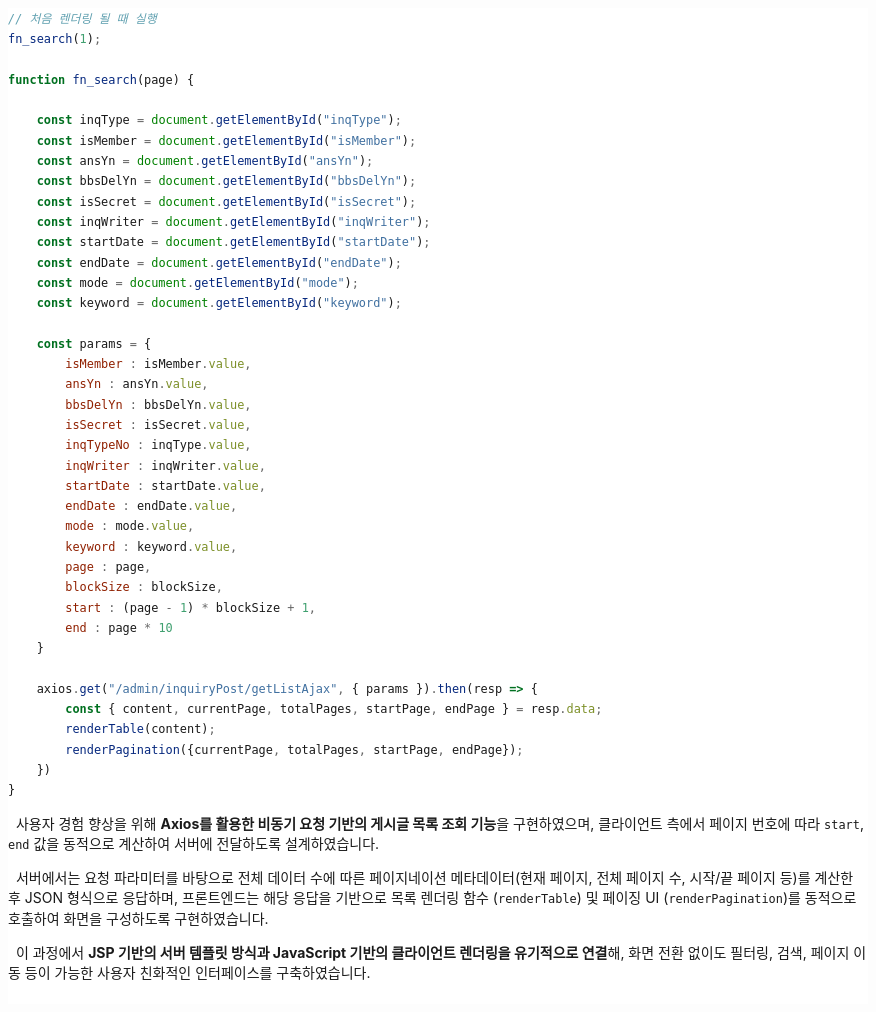 ```javascript
// 처음 렌더링 될 때 실행
fn_search(1);

function fn_search(page) {

    const inqType = document.getElementById("inqType");
    const isMember = document.getElementById("isMember");
    const ansYn = document.getElementById("ansYn");
    const bbsDelYn = document.getElementById("bbsDelYn");
    const isSecret = document.getElementById("isSecret");
    const inqWriter = document.getElementById("inqWriter");
    const startDate = document.getElementById("startDate");
    const endDate = document.getElementById("endDate");
    const mode = document.getElementById("mode");
    const keyword = document.getElementById("keyword");

    const params = {
        isMember : isMember.value,
        ansYn : ansYn.value,
        bbsDelYn : bbsDelYn.value,
        isSecret : isSecret.value,
        inqTypeNo : inqType.value,
        inqWriter : inqWriter.value,
        startDate : startDate.value,
        endDate : endDate.value,
        mode : mode.value,
        keyword : keyword.value, 
        page : page,
        blockSize : blockSize,
        start : (page - 1) * blockSize + 1,
        end : page * 10
    }

    axios.get("/admin/inquiryPost/getListAjax", { params }).then(resp => {
        const { content, currentPage, totalPages, startPage, endPage } = resp.data;
        renderTable(content);
        renderPagination({currentPage, totalPages, startPage, endPage});
    })
}
```
&nbsp;&nbsp;사용자 경험 향상을 위해 **Axios를 활용한 비동기 요청 기반의 게시글 목록 조회 기능**을 구현하였으며, 클라이언트 측에서 페이지 번호에 따라 `start`, `end` 값을 동적으로 계산하여 서버에 전달하도록 설계하였습니다.  

&nbsp;&nbsp;서버에서는 요청 파라미터를 바탕으로 전체 데이터 수에 따른 페이지네이션 메타데이터(현재 페이지, 전체 페이지 수, 시작/끝 페이지 등)를 계산한 후 JSON 형식으로 응답하며,
프론트엔드는 해당 응답을 기반으로 목록 렌더링 함수 (`renderTable`) 및 페이징 UI (`renderPagination`)를 동적으로 호출하여 화면을 구성하도록 구현하였습니다.  

&nbsp;&nbsp;이 과정에서 **JSP 기반의 서버 템플릿 방식과 JavaScript 기반의 클라이언트 렌더링을 유기적으로 연결**해, 화면 전환 없이도 필터링, 검색, 페이지 이동 등이 가능한 사용자 친화적인 인터페이스를 구축하였습니다.  
<br>
